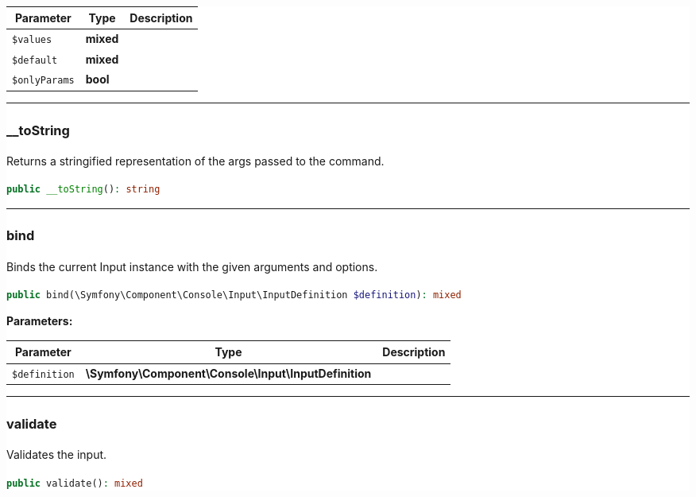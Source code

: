 | Parameter | Type | Description |
|-----------|------|-------------|
| `$values` | **mixed** |  |
| `$default` | **mixed** |  |
| `$onlyParams` | **bool** |  |




***

### __toString

Returns a stringified representation of the args passed to the command.

```php
public __toString(): string
```











***

### bind

Binds the current Input instance with the given arguments and options.

```php
public bind(\Symfony\Component\Console\Input\InputDefinition $definition): mixed
```








**Parameters:**

| Parameter | Type | Description |
|-----------|------|-------------|
| `$definition` | **\Symfony\Component\Console\Input\InputDefinition** |  |




***

### validate

Validates the input.

```php
public validate(): mixed
```
